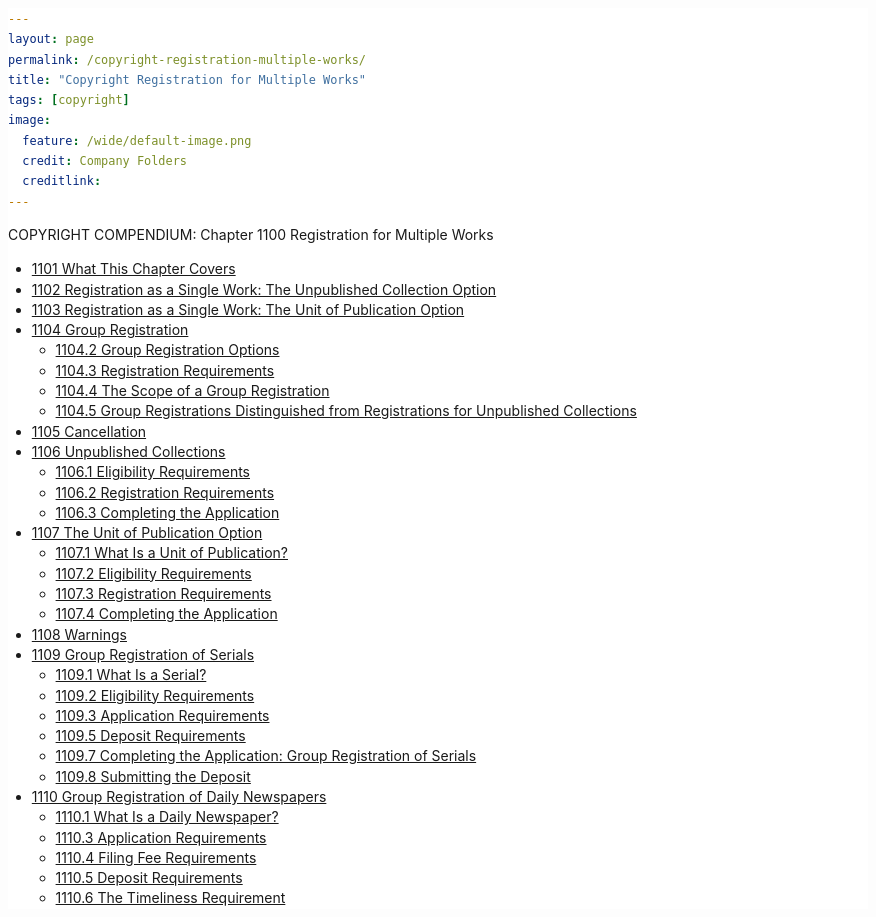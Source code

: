 ```yaml
---
layout: page
permalink: /copyright-registration-multiple-works/
title: "Copyright Registration for Multiple Works"
tags: [copyright]
image:
  feature: /wide/default-image.png
  credit: Company Folders
  creditlink:  
---
```




COPYRIGHT COMPENDIUM: Chapter 1100 Registration for Multiple Works 

<div class="toc">
<ul>
<li><a href="#1101-what-this-chapter-covers">1101 What This Chapter Covers</a></li>
<li><a href="#1102-registration-as-a-single-work-the-unpublished-collection-option">1102 Registration as a Single Work: The Unpublished Collection Option</a></li>
<li><a href="#1103-registration-as-a-single-work-the-unit-of-publication-option">1103 Registration as a Single Work: The Unit of Publication Option</a></li>
<li><a href="#1104-group-registration">1104 Group Registration</a><ul>
<li><a href="#11042-group-registration-options">1104.2 Group Registration Options</a></li>
<li><a href="#11043-registration-requirements">1104.3 Registration Requirements</a></li>
<li><a href="#11044-the-scope-of-a-group-registration">1104.4 The Scope of a Group Registration</a></li>
<li><a href="#11045-group-registrations-distinguished-from-registrations-for-unpublished-collections">1104.5 Group Registrations Distinguished from Registrations for Unpublished Collections</a></li>
</ul>
</li>
<li><a href="#1105-cancellation">1105 Cancellation</a></li>
<li><a href="#1106-unpublished-collections">1106 Unpublished Collections</a><ul>
<li><a href="#11061-eligibility-requirements">1106.1 Eligibility Requirements</a></li>
<li><a href="#11062-registration-requirements">1106.2 Registration Requirements</a></li>
<li><a href="#11063-completing-the-application">1106.3 Completing the Application</a></li>
</ul>
</li>
<li><a href="#1107-the-unit-of-publication-option">1107 The Unit of Publication Option</a><ul>
<li><a href="#11071-what-is-a-unit-of-publication">1107.1 What Is a Unit of Publication?</a></li>
<li><a href="#11072-eligibility-requirements">1107.2 Eligibility Requirements</a></li>
<li><a href="#11073-registration-requirements">1107.3 Registration Requirements</a></li>
<li><a href="#11074-completing-the-application">1107.4 Completing the Application</a></li>
</ul>
</li>
<li><a href="#1108-warnings">1108 Warnings</a></li>
<li><a href="#1109-group-registration-of-serials">1109 Group Registration of Serials</a><ul>
<li><a href="#11091-what-is-a-serial">1109.1 What Is a Serial?</a></li>
<li><a href="#11092-eligibility-requirements">1109.2 Eligibility Requirements</a></li>
<li><a href="#11093-application-requirements">1109.3 Application Requirements</a></li>
<li><a href="#11095-deposit-requirements">1109.5 Deposit Requirements</a></li>
<li><a href="#11097-completing-the-application-group-registration-of-serials">1109.7 Completing the Application: Group Registration of Serials</a></li>
<li><a href="#11098-submitting-the-deposit">1109.8 Submitting the Deposit</a></li>
</ul>
</li>
<li><a href="#1110-group-registration-of-daily-newspapers">1110 Group Registration of Daily Newspapers</a><ul>
<li><a href="#11101-what-is-a-daily-newspaper">1110.1 What Is a Daily Newspaper?</a></li>
<li><a href="#11103-application-requirements">1110.3 Application Requirements</a></li>
<li><a href="#11104-filing-fee-requirements">1110.4 Filing Fee Requirements</a></li>
<li><a href="#11105-deposit-requirements">1110.5 Deposit Requirements</a></li>
<li><a href="#11106-the-timeliness-requirement">1110.6 The Timeliness Requirement</a></li>